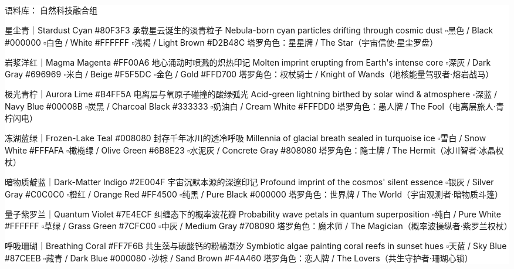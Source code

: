 

语料库：
自然科技融合组

星尘青｜Stardust Cyan #80F3F3
承载星云诞生的淡青粒子
Nebula-born cyan particles drifting through cosmic dust
▫️黑色 / Black #000000
▫️白色 / White #FFFFFF
▫️浅褐 / Light Brown #D2B48C
塔罗角色：星星牌 / The Star（宇宙信使·星尘罗盘）

岩浆洋红｜Magma Magenta #FF00A6
地心涌动时喷溅的炽热印记
Molten imprint erupting from Earth's intense core
▫️深灰 / Dark Gray #696969
▫️米白 / Beige #F5F5DC
▫️金色 / Gold #FFD700
塔罗角色：权杖骑士 / Knight of Wands（地核能量驾驭者·熔岩战马）

极光青柠｜Aurora Lime #B4FF5A
电离层与氧原子碰撞的酸绿弧光
Acid-green lightning birthed by solar wind & atmosphere
▫️深蓝 / Navy Blue #00008B
▫️炭黑 / Charcoal Black #333333
▫️奶油白 / Cream White #FFFDD0
塔罗角色：愚人牌 / The Fool（电离层旅人·青柠闪电）

冻湖蓝绿｜Frozen-Lake Teal #008080
封存千年冰川的透冷呼吸
Millennia of glacial breath sealed in turquoise ice
▫️雪白 / Snow White #FFFAFA
▫️橄榄绿 / Olive Green #6B8E23
▫️水泥灰 / Concrete Gray #808080
塔罗角色：隐士牌 / The Hermit（冰川智者·冰晶权杖）

暗物质靛蓝｜Dark-Matter Indigo #2E004F
宇宙沉默本源的深邃印记
Profound imprint of the cosmos' silent essence
▫️银灰 / Silver Gray #C0C0C0
▫️橙红 / Orange Red #FF4500
▫️纯黑 / Pure Black #000000
塔罗角色：世界牌 / The World（宇宙观测者·暗物质斗篷）

量子紫罗兰｜Quantum Violet #7E4ECF
纠缠态下的概率波花瓣
Probability wave petals in quantum superposition
▫️纯白 / Pure White #FFFFFF
▫️草绿 / Grass Green #7CFC00
▫️中灰 / Medium Gray #708090
塔罗角色：魔术师 / The Magician（概率波操纵者·紫罗兰权杖）

呼吸珊瑚｜Breathing Coral #FF7F6B
共生藻与碳酸钙的粉橘潮汐
Symbiotic algae painting coral reefs in sunset hues
▫️天蓝 / Sky Blue #87CEEB
▫️藏青 / Dark Blue #000080
▫️沙棕 / Sand Brown #F4A460
塔罗角色：恋人牌 / The Lovers（共生守护者·珊瑚心锁）

